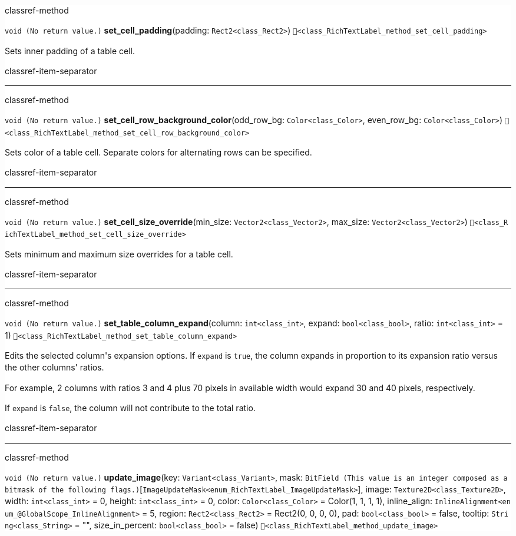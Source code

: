 classref-method

`void (No return value.)` **set\_cell\_padding**(padding:
`Rect2<class_Rect2>`) `🔗<class_RichTextLabel_method_set_cell_padding>`

Sets inner padding of a table cell.

classref-item-separator

------------------------------------------------------------------------

classref-method

`void (No return value.)`
**set\_cell\_row\_background\_color**(odd\_row\_bg:
`Color<class_Color>`, even\_row\_bg: `Color<class_Color>`)
`🔗<class_RichTextLabel_method_set_cell_row_background_color>`

Sets color of a table cell. Separate colors for alternating rows can be
specified.

classref-item-separator

------------------------------------------------------------------------

classref-method

`void (No return value.)` **set\_cell\_size\_override**(min\_size:
`Vector2<class_Vector2>`, max\_size: `Vector2<class_Vector2>`)
`🔗<class_RichTextLabel_method_set_cell_size_override>`

Sets minimum and maximum size overrides for a table cell.

classref-item-separator

------------------------------------------------------------------------

classref-method

`void (No return value.)` **set\_table\_column\_expand**(column:
`int<class_int>`, expand: `bool<class_bool>`, ratio: `int<class_int>`
= 1) `🔗<class_RichTextLabel_method_set_table_column_expand>`

Edits the selected column's expansion options. If `expand` is `true`,
the column expands in proportion to its expansion ratio versus the other
columns' ratios.

For example, 2 columns with ratios 3 and 4 plus 70 pixels in available
width would expand 30 and 40 pixels, respectively.

If `expand` is `false`, the column will not contribute to the total
ratio.

classref-item-separator

------------------------------------------------------------------------

classref-method

`void (No return value.)` **update\_image**(key:
`Variant<class_Variant>`, mask:
`BitField (This value is an integer composed as a bitmask of the following flags.)`\[`ImageUpdateMask<enum_RichTextLabel_ImageUpdateMask>`\],
image: `Texture2D<class_Texture2D>`, width: `int<class_int>` = 0,
height: `int<class_int>` = 0, color: `Color<class_Color>` = Color(1, 1,
1, 1), inline\_align:
`InlineAlignment<enum_@GlobalScope_InlineAlignment>` = 5, region:
`Rect2<class_Rect2>` = Rect2(0, 0, 0, 0), pad: `bool<class_bool>` =
false, tooltip: `String<class_String>` = "", size\_in\_percent:
`bool<class_bool>` = false)
`🔗<class_RichTextLabel_method_update_image>`

